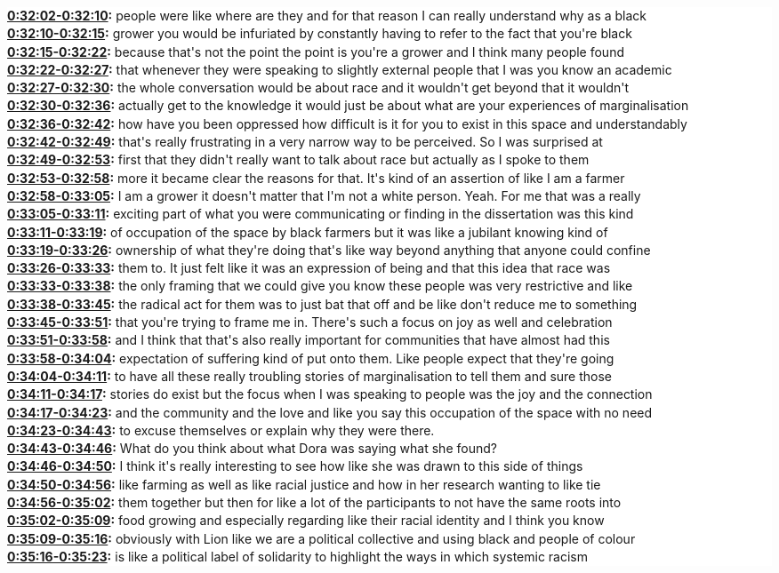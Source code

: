 **[0:32:02-0:32:10](https://soundcloud.com/farmerama-radio/cultivating-justice-episode-6#t=0:32:02):**  people were like where are they and for that reason I can really understand why as a black  
**[0:32:10-0:32:15](https://soundcloud.com/farmerama-radio/cultivating-justice-episode-6#t=0:32:10):**  grower you would be infuriated by constantly having to refer to the fact that you're black  
**[0:32:15-0:32:22](https://soundcloud.com/farmerama-radio/cultivating-justice-episode-6#t=0:32:15):**  because that's not the point the point is you're a grower and I think many people found  
**[0:32:22-0:32:27](https://soundcloud.com/farmerama-radio/cultivating-justice-episode-6#t=0:32:22):**  that whenever they were speaking to slightly external people that I was you know an academic  
**[0:32:27-0:32:30](https://soundcloud.com/farmerama-radio/cultivating-justice-episode-6#t=0:32:27):**  the whole conversation would be about race and it wouldn't get beyond that it wouldn't  
**[0:32:30-0:32:36](https://soundcloud.com/farmerama-radio/cultivating-justice-episode-6#t=0:32:30):**  actually get to the knowledge it would just be about what are your experiences of marginalisation  
**[0:32:36-0:32:42](https://soundcloud.com/farmerama-radio/cultivating-justice-episode-6#t=0:32:36):**  how have you been oppressed how difficult is it for you to exist in this space and understandably  
**[0:32:42-0:32:49](https://soundcloud.com/farmerama-radio/cultivating-justice-episode-6#t=0:32:42):**  that's really frustrating in a very narrow way to be perceived. So I was surprised at  
**[0:32:49-0:32:53](https://soundcloud.com/farmerama-radio/cultivating-justice-episode-6#t=0:32:49):**  first that they didn't really want to talk about race but actually as I spoke to them  
**[0:32:53-0:32:58](https://soundcloud.com/farmerama-radio/cultivating-justice-episode-6#t=0:32:53):**  more it became clear the reasons for that. It's kind of an assertion of like I am a farmer  
**[0:32:58-0:33:05](https://soundcloud.com/farmerama-radio/cultivating-justice-episode-6#t=0:32:58):**  I am a grower it doesn't matter that I'm not a white person. Yeah. For me that was a really  
**[0:33:05-0:33:11](https://soundcloud.com/farmerama-radio/cultivating-justice-episode-6#t=0:33:05):**  exciting part of what you were communicating or finding in the dissertation was this kind  
**[0:33:11-0:33:19](https://soundcloud.com/farmerama-radio/cultivating-justice-episode-6#t=0:33:11):**  of occupation of the space by black farmers but it was like a jubilant knowing kind of  
**[0:33:19-0:33:26](https://soundcloud.com/farmerama-radio/cultivating-justice-episode-6#t=0:33:19):**  ownership of what they're doing that's like way beyond anything that anyone could confine  
**[0:33:26-0:33:33](https://soundcloud.com/farmerama-radio/cultivating-justice-episode-6#t=0:33:26):**  them to. It just felt like it was an expression of being and that this idea that race was  
**[0:33:33-0:33:38](https://soundcloud.com/farmerama-radio/cultivating-justice-episode-6#t=0:33:33):**  the only framing that we could give you know these people was very restrictive and like  
**[0:33:38-0:33:45](https://soundcloud.com/farmerama-radio/cultivating-justice-episode-6#t=0:33:38):**  the radical act for them was to just bat that off and be like don't reduce me to something  
**[0:33:45-0:33:51](https://soundcloud.com/farmerama-radio/cultivating-justice-episode-6#t=0:33:45):**  that you're trying to frame me in. There's such a focus on joy as well and celebration  
**[0:33:51-0:33:58](https://soundcloud.com/farmerama-radio/cultivating-justice-episode-6#t=0:33:51):**  and I think that that's also really important for communities that have almost had this  
**[0:33:58-0:34:04](https://soundcloud.com/farmerama-radio/cultivating-justice-episode-6#t=0:33:58):**  expectation of suffering kind of put onto them. Like people expect that they're going  
**[0:34:04-0:34:11](https://soundcloud.com/farmerama-radio/cultivating-justice-episode-6#t=0:34:04):**  to have all these really troubling stories of marginalisation to tell them and sure those  
**[0:34:11-0:34:17](https://soundcloud.com/farmerama-radio/cultivating-justice-episode-6#t=0:34:11):**  stories do exist but the focus when I was speaking to people was the joy and the connection  
**[0:34:17-0:34:23](https://soundcloud.com/farmerama-radio/cultivating-justice-episode-6#t=0:34:17):**  and the community and the love and like you say this occupation of the space with no need  
**[0:34:23-0:34:43](https://soundcloud.com/farmerama-radio/cultivating-justice-episode-6#t=0:34:23):**  to excuse themselves or explain why they were there.  
**[0:34:43-0:34:46](https://soundcloud.com/farmerama-radio/cultivating-justice-episode-6#t=0:34:43):**  What do you think about what Dora was saying what she found?  
**[0:34:46-0:34:50](https://soundcloud.com/farmerama-radio/cultivating-justice-episode-6#t=0:34:46):**  I think it's really interesting to see how like she was drawn to this side of things  
**[0:34:50-0:34:56](https://soundcloud.com/farmerama-radio/cultivating-justice-episode-6#t=0:34:50):**  like farming as well as like racial justice and how in her research wanting to like tie  
**[0:34:56-0:35:02](https://soundcloud.com/farmerama-radio/cultivating-justice-episode-6#t=0:34:56):**  them together but then for like a lot of the participants to not have the same roots into  
**[0:35:02-0:35:09](https://soundcloud.com/farmerama-radio/cultivating-justice-episode-6#t=0:35:02):**  food growing and especially regarding like their racial identity and I think you know  
**[0:35:09-0:35:16](https://soundcloud.com/farmerama-radio/cultivating-justice-episode-6#t=0:35:09):**  obviously with Lion like we are a political collective and using black and people of colour  
**[0:35:16-0:35:23](https://soundcloud.com/farmerama-radio/cultivating-justice-episode-6#t=0:35:16):**  is like a political label of solidarity to highlight the ways in which systemic racism  